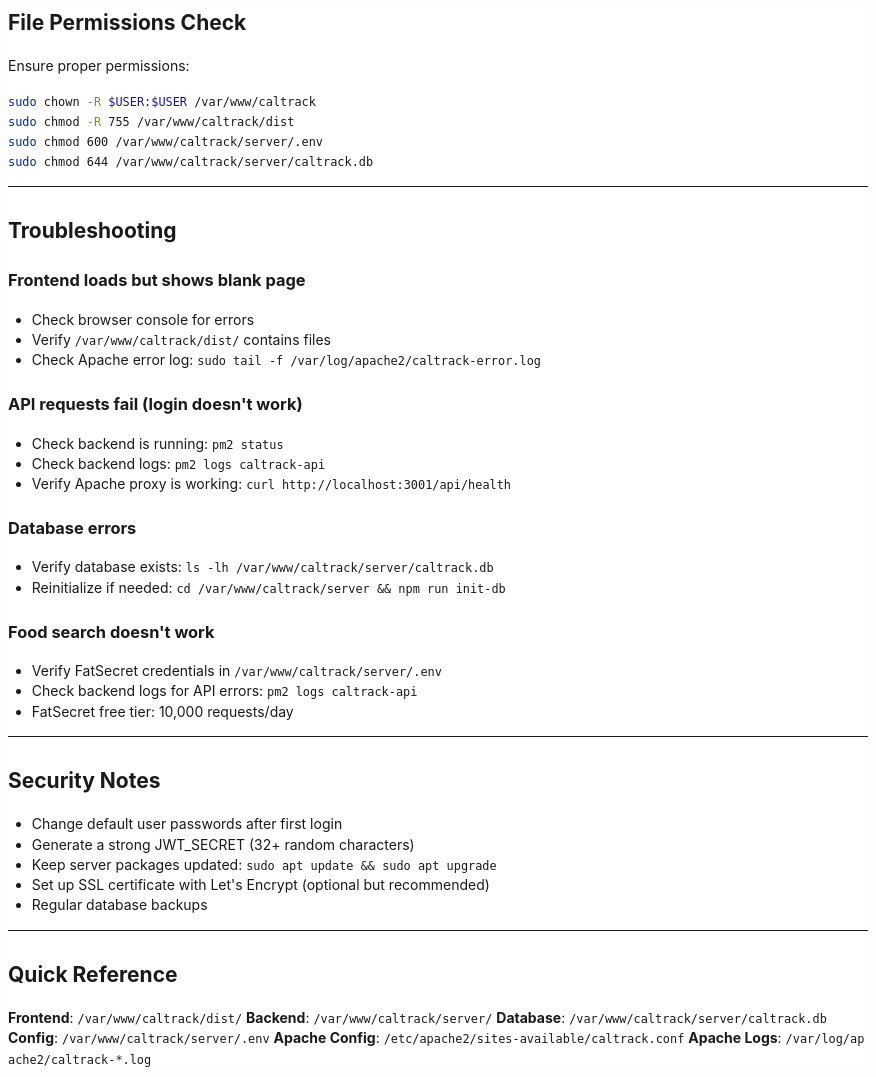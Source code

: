 
## File Permissions Check

Ensure proper permissions:
```bash
sudo chown -R $USER:$USER /var/www/caltrack
sudo chmod -R 755 /var/www/caltrack/dist
sudo chmod 600 /var/www/caltrack/server/.env
sudo chmod 644 /var/www/caltrack/server/caltrack.db
```

---

## Troubleshooting

### Frontend loads but shows blank page
- Check browser console for errors
- Verify `/var/www/caltrack/dist/` contains files
- Check Apache error log: `sudo tail -f /var/log/apache2/caltrack-error.log`

### API requests fail (login doesn't work)
- Check backend is running: `pm2 status`
- Check backend logs: `pm2 logs caltrack-api`
- Verify Apache proxy is working: `curl http://localhost:3001/api/health`

### Database errors
- Verify database exists: `ls -lh /var/www/caltrack/server/caltrack.db`
- Reinitialize if needed: `cd /var/www/caltrack/server && npm run init-db`

### Food search doesn't work
- Verify FatSecret credentials in `/var/www/caltrack/server/.env`
- Check backend logs for API errors: `pm2 logs caltrack-api`
- FatSecret free tier: 10,000 requests/day

---

## Security Notes

- Change default user passwords after first login
- Generate a strong JWT_SECRET (32+ random characters)
- Keep server packages updated: `sudo apt update && sudo apt upgrade`
- Set up SSL certificate with Let's Encrypt (optional but recommended)
- Regular database backups

---

## Quick Reference

**Frontend**: `/var/www/caltrack/dist/`
**Backend**: `/var/www/caltrack/server/`
**Database**: `/var/www/caltrack/server/caltrack.db`
**Config**: `/var/www/caltrack/server/.env`
**Apache Config**: `/etc/apache2/sites-available/caltrack.conf`
**Apache Logs**: `/var/log/apache2/caltrack-*.log`

